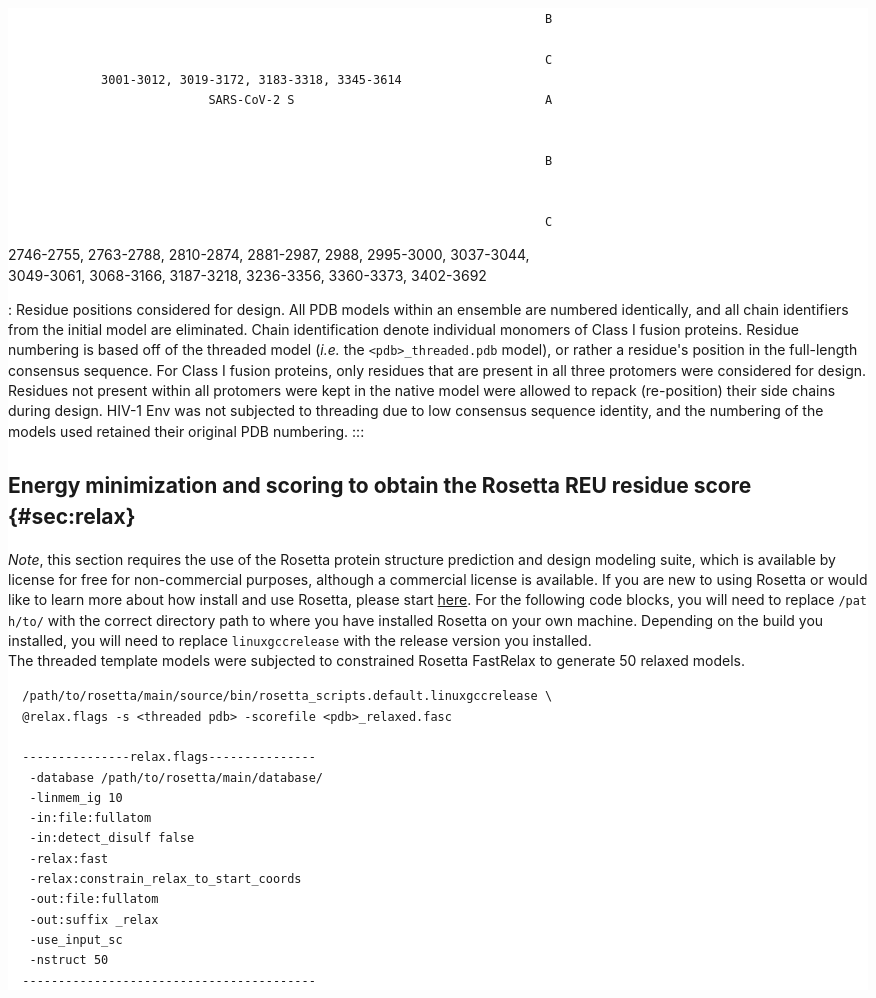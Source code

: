                                                                                B    
                                                                                    
                                                                               C    
                 3001-3012, 3019-3172, 3183-3318, 3345-3614                         
                                SARS-CoV-2 S                                   A    
                                                                                    
                                                                                    
                                                                               B    
                                                                                    
                                                                                    
                                                                               C    
   2746-2755, 2763-2788, 2810-2874, 2881-2987, 2988, 2995-3000, 3037-3044,          
      3049-3061, 3068-3166, 3187-3218, 3236-3356, 3360-3373, 3402-3692              

  : Residue positions considered for design. All PDB models within an
  ensemble are numbered identically, and all chain identifiers from the
  initial model are eliminated. Chain identification denote individual
  monomers of Class I fusion proteins. Residue numbering is based off of
  the threaded model (*i.e.* the $\texttt{<pdb>\_threaded.pdb}$ model),
  or rather a residue's position in the full-length consensus sequence.
  For Class I fusion proteins, only residues that are present in all
  three protomers were considered for design. Residues not present
  within all protomers were kept in the native model were allowed to
  repack (re-position) their side chains during design. HIV-1 Env was
  not subjected to threading due to low consensus sequence identity, and
  the numbering of the models used retained their original PDB
  numbering.
:::

## Energy minimization and scoring to obtain the Rosetta REU residue score {#sec:relax}

*Note*, this section requires the use of the Rosetta protein structure
prediction and design modeling suite, which is available by license for
free for non-commercial purposes, although a commercial license is
available. If you are new to using Rosetta or would like to learn more
about how install and use Rosetta, please start
[here](https://www.rosettacommons.org/docs/latest/getting_started/Getting-Started).
For the following code blocks, you will need to replace `/path/to/` with
the correct directory path to where you have installed Rosetta on your
own machine. Depending on the build you installed, you will need to
replace `linuxgccrelease` with the release version you installed.\
The threaded template models were subjected to constrained Rosetta
FastRelax to generate 50 relaxed models.

      /path/to/rosetta/main/source/bin/rosetta_scripts.default.linuxgccrelease \
      @relax.flags -s <threaded pdb> -scorefile <pdb>_relaxed.fasc
      
      ---------------relax.flags---------------
       -database /path/to/rosetta/main/database/
       -linmem_ig 10
       -in:file:fullatom
       -in:detect_disulf false
       -relax:fast
       -relax:constrain_relax_to_start_coords
       -out:file:fullatom
       -out:suffix _relax
       -use_input_sc
       -nstruct 50
      -----------------------------------------
